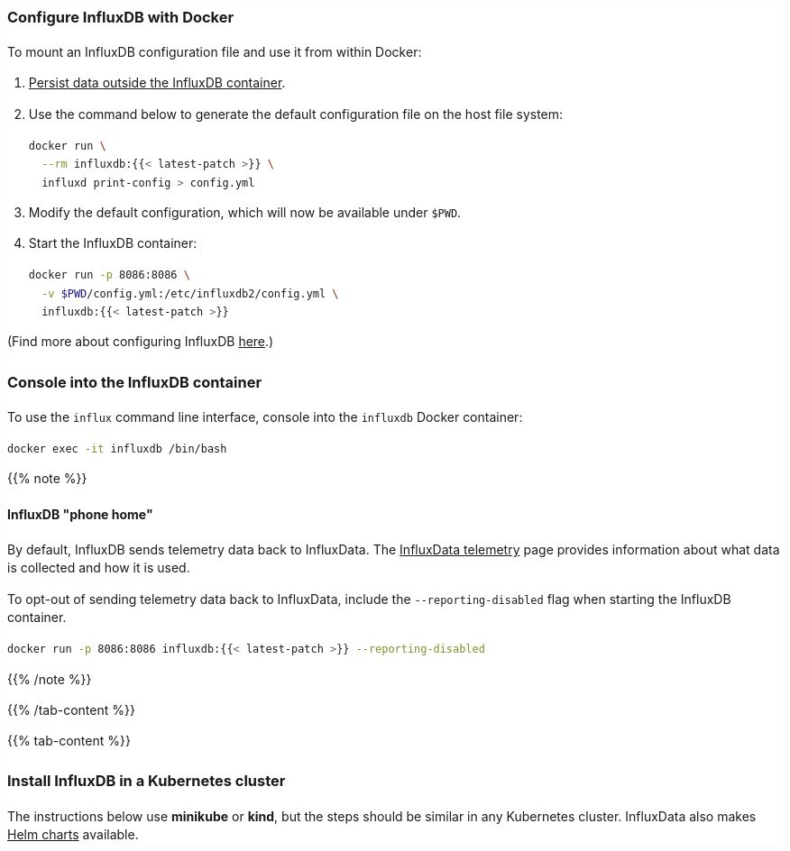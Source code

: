 ### Configure InfluxDB with Docker

To mount an InfluxDB configuration file and use it from within Docker:

1. [Persist data outside the InfluxDB container](#persist-data-outside-the-influxdb-container).

2. Use the command below to generate the default configuration file on the host file system:

    ```sh
    docker run \
      --rm influxdb:{{< latest-patch >}} \
      influxd print-config > config.yml
    ```

3. Modify the default configuration, which will now be available under `$PWD`.

4. Start the InfluxDB container:

    ```sh
    docker run -p 8086:8086 \
      -v $PWD/config.yml:/etc/influxdb2/config.yml \
      influxdb:{{< latest-patch >}}
    ```

(Find more about configuring InfluxDB [here](https://docs.influxdata.com/influxdb/v2.0/reference/config-options/).)

### Console into the InfluxDB container

To use the `influx` command line interface, console into the `influxdb` Docker container:

```sh
docker exec -it influxdb /bin/bash
```

{{% note %}}
#### InfluxDB "phone home"

By default, InfluxDB sends telemetry data back to InfluxData.
The [InfluxData telemetry](https://www.influxdata.com/telemetry) page provides
information about what data is collected and how it is used.

To opt-out of sending telemetry data back to InfluxData, include the
`--reporting-disabled` flag when starting the InfluxDB container.

```sh
docker run -p 8086:8086 influxdb:{{< latest-patch >}} --reporting-disabled
```
{{% /note %}}

{{% /tab-content %}}



{{% tab-content %}}

### Install InfluxDB in a Kubernetes cluster

The instructions below use **minikube** or **kind**, but the steps should be similar in any Kubernetes cluster.
InfluxData also makes [Helm charts](https://github.com/influxdata/helm-charts) available.
